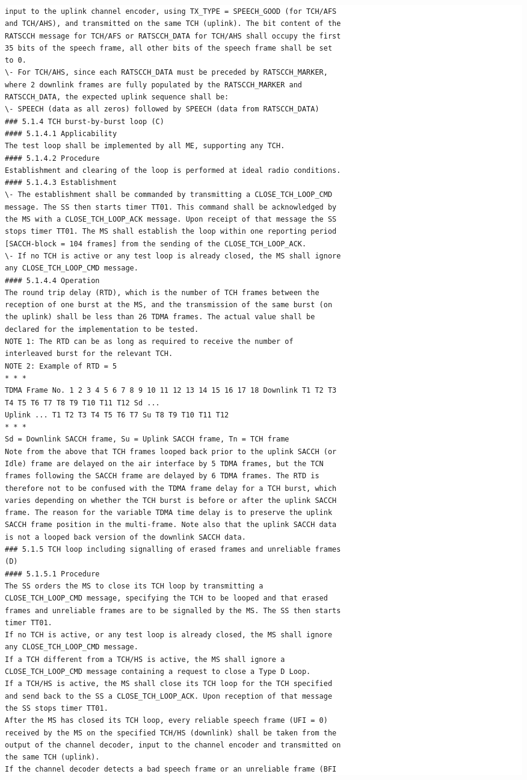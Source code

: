 ```{=html}
input to the uplink channel encoder, using TX_TYPE = SPEECH_GOOD (for TCH/AFS
and TCH/AHS), and transmitted on the same TCH (uplink). The bit content of the
RATSCCH message for TCH/AFS or RATSCCH_DATA for TCH/AHS shall occupy the first
35 bits of the speech frame, all other bits of the speech frame shall be set
to 0.
\- For TCH/AHS, since each RATSCCH_DATA must be preceded by RATSCCH_MARKER,
where 2 downlink frames are fully populated by the RATSCCH_MARKER and
RATSCCH_DATA, the expected uplink sequence shall be:
\- SPEECH (data as all zeros) followed by SPEECH (data from RATSCCH_DATA)
### 5.1.4 TCH burst-by-burst loop (C)
#### 5.1.4.1 Applicability
The test loop shall be implemented by all ME, supporting any TCH.
#### 5.1.4.2 Procedure
Establishment and clearing of the loop is performed at ideal radio conditions.
#### 5.1.4.3 Establishment
\- The establishment shall be commanded by transmitting a CLOSE_TCH_LOOP_CMD
message. The SS then starts timer TT01. This command shall be acknowledged by
the MS with a CLOSE_TCH_LOOP_ACK message. Upon receipt of that message the SS
stops timer TT01. The MS shall establish the loop within one reporting period
[SACCH-block = 104 frames] from the sending of the CLOSE_TCH_LOOP_ACK.
\- If no TCH is active or any test loop is already closed, the MS shall ignore
any CLOSE_TCH_LOOP_CMD message.
#### 5.1.4.4 Operation
The round trip delay (RTD), which is the number of TCH frames between the
reception of one burst at the MS, and the transmission of the same burst (on
the uplink) shall be less than 26 TDMA frames. The actual value shall be
declared for the implementation to be tested.
NOTE 1: The RTD can be as long as required to receive the number of
interleaved burst for the relevant TCH.
NOTE 2: Example of RTD = 5
* * *
TDMA Frame No. 1 2 3 4 5 6 7 8 9 10 11 12 13 14 15 16 17 18 Downlink T1 T2 T3
T4 T5 T6 T7 T8 T9 T10 T11 T12 Sd ...  
Uplink ... T1 T2 T3 T4 T5 T6 T7 Su T8 T9 T10 T11 T12
* * *
Sd = Downlink SACCH frame, Su = Uplink SACCH frame, Tn = TCH frame
Note from the above that TCH frames looped back prior to the uplink SACCH (or
Idle) frame are delayed on the air interface by 5 TDMA frames, but the TCN
frames following the SACCH frame are delayed by 6 TDMA frames. The RTD is
therefore not to be confused with the TDMA frame delay for a TCH burst, which
varies depending on whether the TCH burst is before or after the uplink SACCH
frame. The reason for the variable TDMA time delay is to preserve the uplink
SACCH frame position in the multi-frame. Note also that the uplink SACCH data
is not a looped back version of the downlink SACCH data.
### 5.1.5 TCH loop including signalling of erased frames and unreliable frames
(D)
#### 5.1.5.1 Procedure
The SS orders the MS to close its TCH loop by transmitting a
CLOSE_TCH_LOOP_CMD message, specifying the TCH to be looped and that erased
frames and unreliable frames are to be signalled by the MS. The SS then starts
timer TT01.
If no TCH is active, or any test loop is already closed, the MS shall ignore
any CLOSE_TCH_LOOP_CMD message.
If a TCH different from a TCH/HS is active, the MS shall ignore a
CLOSE_TCH_LOOP_CMD message containing a request to close a Type D Loop.
If a TCH/HS is active, the MS shall close its TCH loop for the TCH specified
and send back to the SS a CLOSE_TCH_LOOP_ACK. Upon reception of that message
the SS stops timer TT01.
After the MS has closed its TCH loop, every reliable speech frame (UFI = 0)
received by the MS on the specified TCH/HS (downlink) shall be taken from the
output of the channel decoder, input to the channel encoder and transmitted on
the same TCH (uplink).
If the channel decoder detects a bad speech frame or an unreliable frame (BFI
```